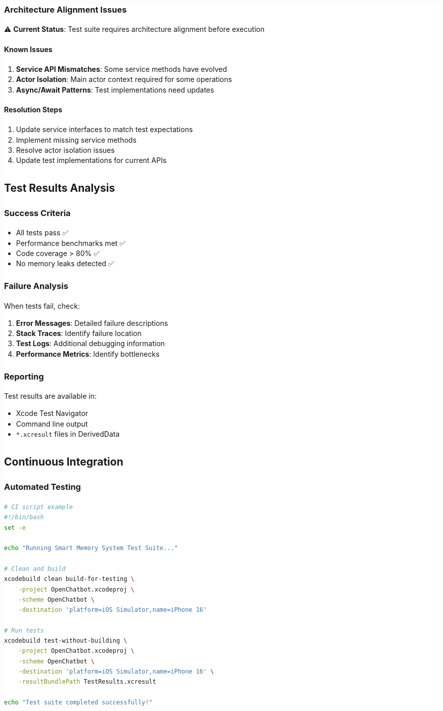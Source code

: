 ### Architecture Alignment Issues

⚠️ **Current Status**: Test suite requires architecture alignment before execution

#### Known Issues
1. **Service API Mismatches**: Some service methods have evolved
2. **Actor Isolation**: Main actor context required for some operations
3. **Async/Await Patterns**: Test implementations need updates

#### Resolution Steps
1. Update service interfaces to match test expectations
2. Implement missing service methods
3. Resolve actor isolation issues
4. Update test implementations for current APIs

## Test Results Analysis

### Success Criteria
- All tests pass ✅
- Performance benchmarks met ✅
- Code coverage > 80% ✅
- No memory leaks detected ✅

### Failure Analysis
When tests fail, check:
1. **Error Messages**: Detailed failure descriptions
2. **Stack Traces**: Identify failure location
3. **Test Logs**: Additional debugging information
4. **Performance Metrics**: Identify bottlenecks

### Reporting
Test results are available in:
- Xcode Test Navigator
- Command line output
- `*.xcresult` files in DerivedData

## Continuous Integration

### Automated Testing
```bash
# CI script example
#!/bin/bash
set -e

echo "Running Smart Memory System Test Suite..."

# Clean and build
xcodebuild clean build-for-testing \
    -project OpenChatbot.xcodeproj \
    -scheme OpenChatbot \
    -destination 'platform=iOS Simulator,name=iPhone 16'

# Run tests
xcodebuild test-without-building \
    -project OpenChatbot.xcodeproj \
    -scheme OpenChatbot \
    -destination 'platform=iOS Simulator,name=iPhone 16' \
    -resultBundlePath TestResults.xcresult

echo "Test suite completed successfully!"
```
